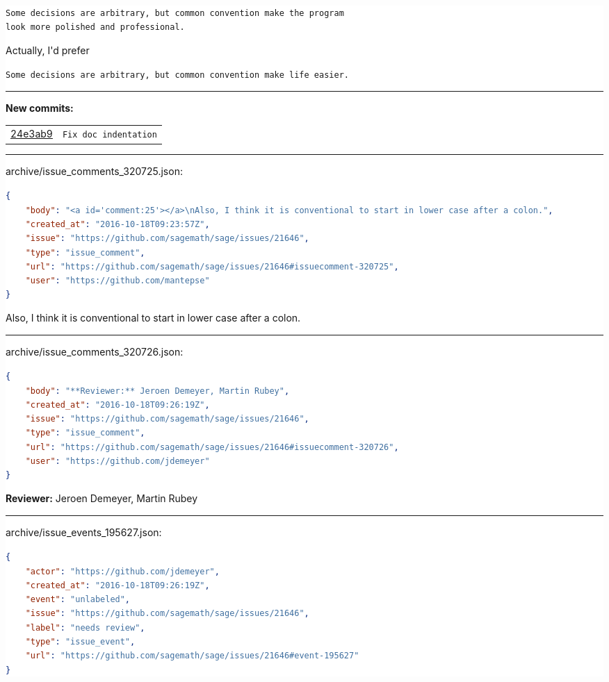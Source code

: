 ```
Some decisions are arbitrary, but common convention make the program
look more polished and professional.
```
Actually, I'd prefer

```
Some decisions are arbitrary, but common convention make life easier.
```

---
**New commits:**
<table><tr><td><a href="https://github.com/sagemath/sagetrac-mirror/commit/24e3ab9282f646164bbcfe4f45dae938d406f18f">24e3ab9</a></td><td><code>Fix doc indentation</code></td></tr></table>




---

archive/issue_comments_320725.json:
```json
{
    "body": "<a id='comment:25'></a>\nAlso, I think it is conventional to start in lower case after a colon.",
    "created_at": "2016-10-18T09:23:57Z",
    "issue": "https://github.com/sagemath/sage/issues/21646",
    "type": "issue_comment",
    "url": "https://github.com/sagemath/sage/issues/21646#issuecomment-320725",
    "user": "https://github.com/mantepse"
}
```

<a id='comment:25'></a>
Also, I think it is conventional to start in lower case after a colon.



---

archive/issue_comments_320726.json:
```json
{
    "body": "**Reviewer:** Jeroen Demeyer, Martin Rubey",
    "created_at": "2016-10-18T09:26:19Z",
    "issue": "https://github.com/sagemath/sage/issues/21646",
    "type": "issue_comment",
    "url": "https://github.com/sagemath/sage/issues/21646#issuecomment-320726",
    "user": "https://github.com/jdemeyer"
}
```

**Reviewer:** Jeroen Demeyer, Martin Rubey



---

archive/issue_events_195627.json:
```json
{
    "actor": "https://github.com/jdemeyer",
    "created_at": "2016-10-18T09:26:19Z",
    "event": "unlabeled",
    "issue": "https://github.com/sagemath/sage/issues/21646",
    "label": "needs review",
    "type": "issue_event",
    "url": "https://github.com/sagemath/sage/issues/21646#event-195627"
}
```
